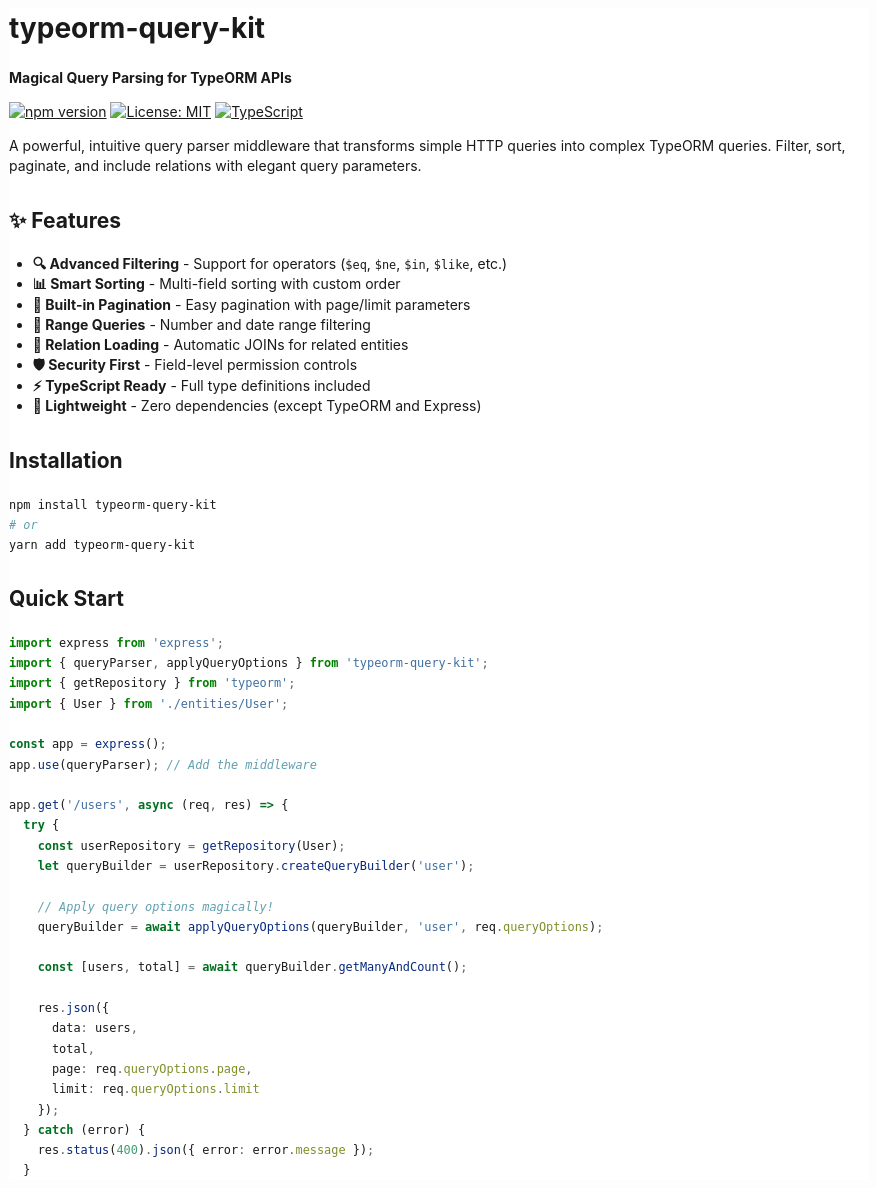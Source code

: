 # typeorm-query-kit

**Magical Query Parsing for TypeORM APIs**

[![npm version](https://img.shields.io/npm/v/typeorm-query-kit.svg)](https://www.npmjs.com/package/typeorm-query-kit)
[![License: MIT](https://img.shields.io/badge/License-MIT-yellow.svg)](https://opensource.org/licenses/MIT)
[![TypeScript](https://img.shields.io/badge/TypeScript-Ready-blue.svg)](https://www.typescriptlang.org/)

A powerful, intuitive query parser middleware that transforms simple HTTP queries into complex TypeORM queries. Filter, sort, paginate, and include relations with elegant query parameters.

## ✨ Features

- **🔍 Advanced Filtering** - Support for operators (`$eq`, `$ne`, `$in`, `$like`, etc.)
- **📊 Smart Sorting** - Multi-field sorting with custom order
- **📄 Built-in Pagination** - Easy pagination with page/limit parameters
- **🎯 Range Queries** - Number and date range filtering
- **🤝 Relation Loading** - Automatic JOINs for related entities
- **🛡️ Security First** - Field-level permission controls
- **⚡ TypeScript Ready** - Full type definitions included
- **🚀 Lightweight** - Zero dependencies (except TypeORM and Express)

## Installation

```bash
npm install typeorm-query-kit
# or
yarn add typeorm-query-kit
```

## Quick Start

```typescript
import express from 'express';
import { queryParser, applyQueryOptions } from 'typeorm-query-kit';
import { getRepository } from 'typeorm';
import { User } from './entities/User';

const app = express();
app.use(queryParser); // Add the middleware

app.get('/users', async (req, res) => {
  try {
    const userRepository = getRepository(User);
    let queryBuilder = userRepository.createQueryBuilder('user');
    
    // Apply query options magically!
    queryBuilder = await applyQueryOptions(queryBuilder, 'user', req.queryOptions);
    
    const [users, total] = await queryBuilder.getManyAndCount();
    
    res.json({
      data: users,
      total,
      page: req.queryOptions.page,
      limit: req.queryOptions.limit
    });
  } catch (error) {
    res.status(400).json({ error: error.message });
  }
```